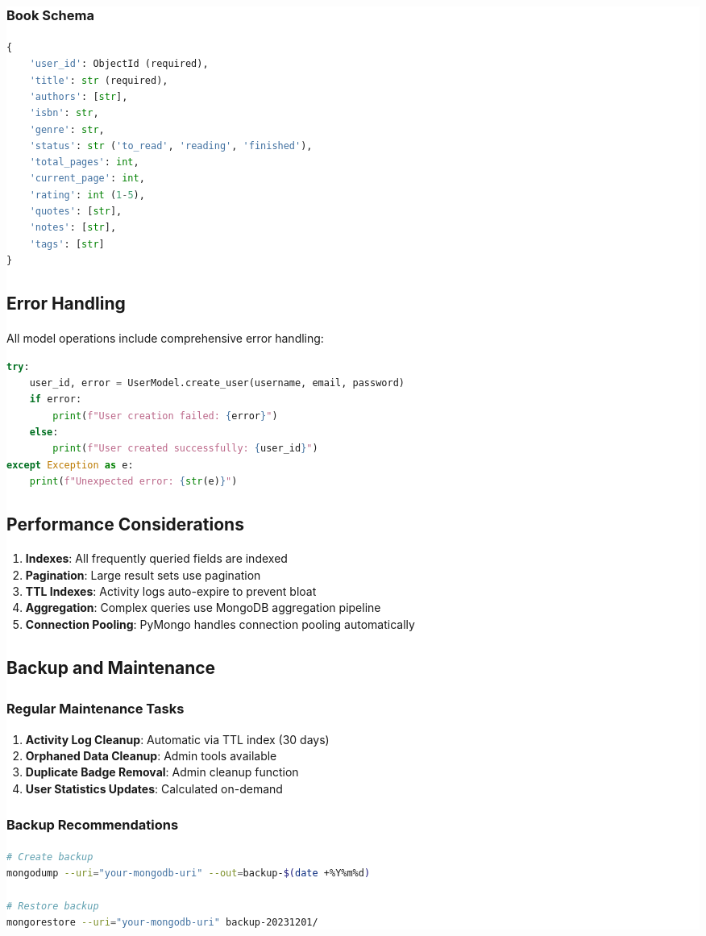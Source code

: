 ### Book Schema
```python
{
    'user_id': ObjectId (required),
    'title': str (required),
    'authors': [str],
    'isbn': str,
    'genre': str,
    'status': str ('to_read', 'reading', 'finished'),
    'total_pages': int,
    'current_page': int,
    'rating': int (1-5),
    'quotes': [str],
    'notes': [str],
    'tags': [str]
}
```

## Error Handling

All model operations include comprehensive error handling:

```python
try:
    user_id, error = UserModel.create_user(username, email, password)
    if error:
        print(f"User creation failed: {error}")
    else:
        print(f"User created successfully: {user_id}")
except Exception as e:
    print(f"Unexpected error: {str(e)}")
```

## Performance Considerations

1. **Indexes**: All frequently queried fields are indexed
2. **Pagination**: Large result sets use pagination
3. **TTL Indexes**: Activity logs auto-expire to prevent bloat
4. **Aggregation**: Complex queries use MongoDB aggregation pipeline
5. **Connection Pooling**: PyMongo handles connection pooling automatically

## Backup and Maintenance

### Regular Maintenance Tasks
1. **Activity Log Cleanup**: Automatic via TTL index (30 days)
2. **Orphaned Data Cleanup**: Admin tools available
3. **Duplicate Badge Removal**: Admin cleanup function
4. **User Statistics Updates**: Calculated on-demand

### Backup Recommendations
```bash
# Create backup
mongodump --uri="your-mongodb-uri" --out=backup-$(date +%Y%m%d)

# Restore backup
mongorestore --uri="your-mongodb-uri" backup-20231201/
```
